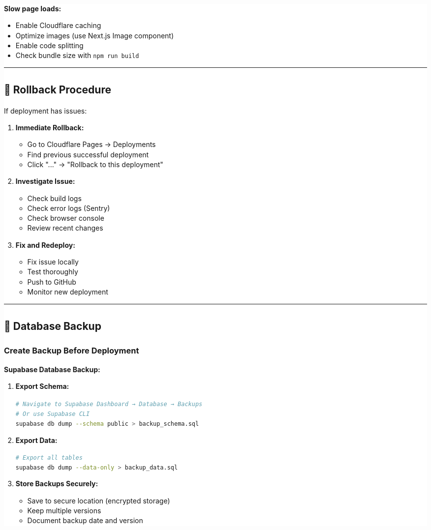 **Slow page loads:**
- Enable Cloudflare caching
- Optimize images (use Next.js Image component)
- Enable code splitting
- Check bundle size with `npm run build`

---

## 🔄 Rollback Procedure

If deployment has issues:

1. **Immediate Rollback:**
   - Go to Cloudflare Pages → Deployments
   - Find previous successful deployment
   - Click "..." → "Rollback to this deployment"

2. **Investigate Issue:**
   - Check build logs
   - Check error logs (Sentry)
   - Check browser console
   - Review recent changes

3. **Fix and Redeploy:**
   - Fix issue locally
   - Test thoroughly
   - Push to GitHub
   - Monitor new deployment

---

## 💾 Database Backup

### Create Backup Before Deployment

**Supabase Database Backup:**

1. **Export Schema:**
   ```bash
   # Navigate to Supabase Dashboard → Database → Backups
   # Or use Supabase CLI
   supabase db dump --schema public > backup_schema.sql
   ```

2. **Export Data:**
   ```bash
   # Export all tables
   supabase db dump --data-only > backup_data.sql
   ```

3. **Store Backups Securely:**
   - Save to secure location (encrypted storage)
   - Keep multiple versions
   - Document backup date and version
